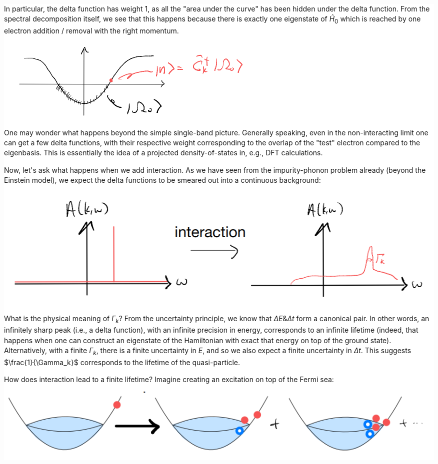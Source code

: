In particular, the delta function has weight $1$, as all the "area under the curve" has been hidden under the delta function. From the spectral decomposition itself, we see that this happens because there is exactly one eigenstate of $\hat{H}_0$ which is reached by one electron addition / removal with the right momentum.

![lec16-fig01](data/fig/lec16-fig01.png)

One may wonder what happens beyond the simple single-band picture. Generally speaking, even in the non-interacting limit one can get a few delta functions, with their respective weight corresponding to the overlap of the "test" electron compared to the eigenbasis. This is essentially the idea of a projected density-of-states in, e.g., DFT calculations.

Now, let's ask what happens when we add interaction. As we have seen from the impurity-phonon problem already (beyond the Einstein model), we expect the delta functions to be smeared out into a continuous background:

![lec16-fig02](data/fig/lec16-fig02.png)

What is the physical meaning of $\Gamma_k$? From the uncertainty principle, we know that $\Delta E \& \Delta t$ form a canonical pair. In other words, an infinitely sharp peak (i.e., a delta function), with an infinite precision in energy, corresponds to an infinite lifetime (indeed, that happens when one can construct an eigenstate of the Hamiltonian with exact that energy on top of the ground state). Alternatively, with a finite $\Gamma_k$, there is a finite uncertainty in $E$, and so we also expect a finite uncertainty in $\Delta t$. This suggests $\frac{1}{\Gamma_k}$ corresponds to the lifetime of the quasi-particle.

How does interaction lead to a finite lifetime? Imagine creating an excitation on top of the Fermi sea:

![lec16-fig03](data/fig/lec16-fig03.png)
